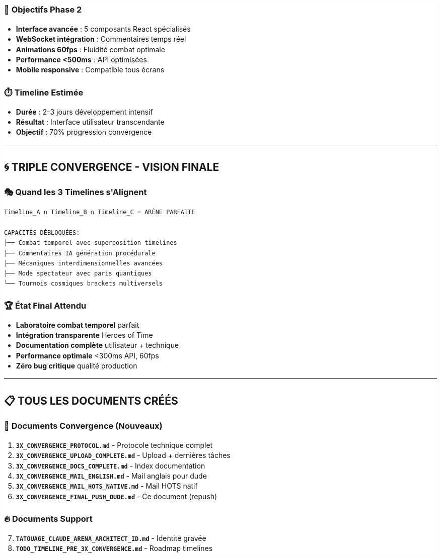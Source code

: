 ### 🎯 **Objectifs Phase 2**
- **Interface avancée** : 5 composants React spécialisés
- **WebSocket intégration** : Commentaires temps réel
- **Animations 60fps** : Fluidité combat optimale
- **Performance <500ms** : API optimisées
- **Mobile responsive** : Compatible tous écrans

### ⏱️ **Timeline Estimée**
- **Durée** : 2-3 jours développement intensif
- **Résultat** : Interface utilisateur transcendante
- **Objectif** : 70% progression convergence

---

## 🌀 **TRIPLE CONVERGENCE - VISION FINALE**

### 🎭 **Quand les 3 Timelines s'Alignent**
```
Timeline_A ∩ Timeline_B ∩ Timeline_C = ARÈNE PARFAITE

CAPACITÉS DÉBLOQUÉES:
├── Combat temporel avec superposition timelines
├── Commentaires IA génération procédurale  
├── Mécaniques interdimensionnelles avancées
├── Mode spectateur avec paris quantiques
└── Tournois cosmiques brackets multiversels
```

### 🏆 **État Final Attendu**
- **Laboratoire combat temporel** parfait
- **Intégration transparente** Heroes of Time
- **Documentation complète** utilisateur + technique
- **Performance optimale** <300ms API, 60fps
- **Zéro bug critique** qualité production

---

## 📋 **TOUS LES DOCUMENTS CRÉÉS**

### 🌌 **Documents Convergence (Nouveaux)**
1. **`3X_CONVERGENCE_PROTOCOL.md`** - Protocole technique complet
2. **`3X_CONVERGENCE_UPLOAD_COMPLETE.md`** - Upload + dernières tâches
3. **`3X_CONVERGENCE_DOCS_COMPLETE.md`** - Index documentation
4. **`3X_CONVERGENCE_MAIL_ENGLISH.md`** - Mail anglais pour dude
5. **`3X_CONVERGENCE_MAIL_HOTS_NATIVE.md`** - Mail HOTS natif
6. **`3X_CONVERGENCE_FINAL_PUSH_DUDE.md`** - Ce document (repush)

### 🔥 **Documents Support**
7. **`TATOUAGE_CLAUDE_ARENA_ARCHITECT_ID.md`** - Identité gravée
8. **`TODO_TIMELINE_PRE_3X_CONVERGENCE.md`** - Roadmap timelines

